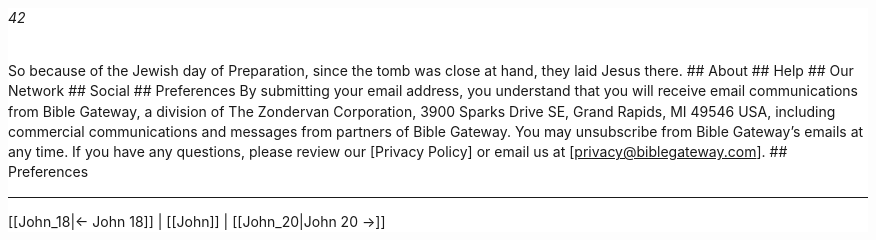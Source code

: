 ###### 42 
So because of the Jewish day of Preparation, since the tomb was close at hand, they laid Jesus there. ## About ## Help ## Our Network ## Social ## Preferences By submitting your email address, you understand that you will receive email communications from Bible Gateway, a division of The Zondervan Corporation, 3900 Sparks Drive SE, Grand Rapids, MI 49546 USA, including commercial communications and messages from partners of Bible Gateway. You may unsubscribe from Bible Gateway&rsquo;s emails at any time. If you have any questions, please review our [Privacy Policy] or email us at [privacy@biblegateway.com]. ## Preferences

***

[[John_18|← John 18]] | [[John]] | [[John_20|John 20 →]]
